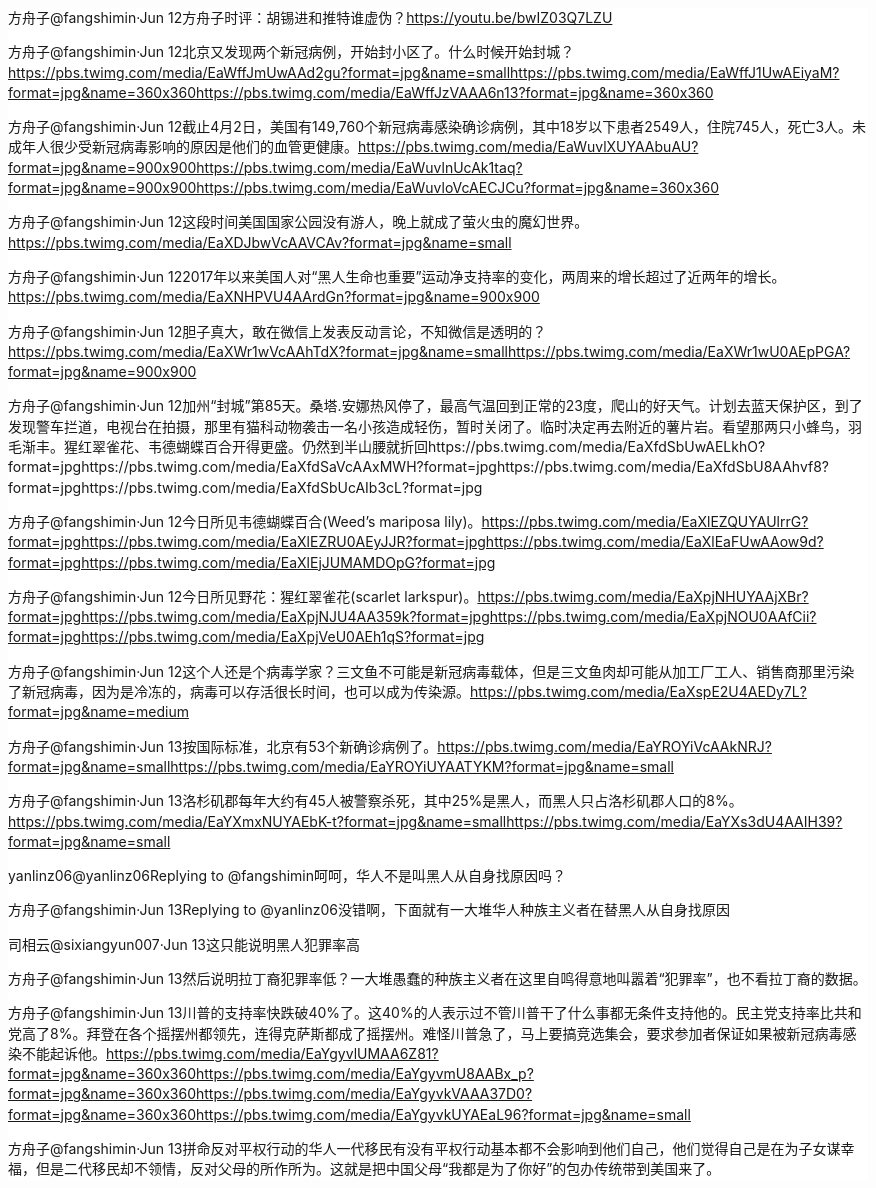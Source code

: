 方舟子@fangshimin·Jun 12方舟子时评：胡锡进和推特谁虚伪？https://youtu.be/bwIZ03Q7LZU

方舟子@fangshimin·Jun 12北京又发现两个新冠病例，开始封小区了。什么时候开始封城？https://pbs.twimg.com/media/EaWffJmUwAAd2gu?format=jpg&name=smallhttps://pbs.twimg.com/media/EaWffJ1UwAEiyaM?format=jpg&name=360x360https://pbs.twimg.com/media/EaWffJzVAAA6n13?format=jpg&name=360x360

方舟子@fangshimin·Jun 12截止4月2日，美国有149,760个新冠病毒感染确诊病例，其中18岁以下患者2549人，住院745人，死亡3人。未成年人很少受新冠病毒影响的原因是他们的血管更健康。https://pbs.twimg.com/media/EaWuvlXUYAAbuAU?format=jpg&name=900x900https://pbs.twimg.com/media/EaWuvlnUcAk1taq?format=jpg&name=900x900https://pbs.twimg.com/media/EaWuvloVcAECJCu?format=jpg&name=360x360

方舟子@fangshimin·Jun 12这段时间美国国家公园没有游人，晚上就成了萤火虫的魔幻世界。https://pbs.twimg.com/media/EaXDJbwVcAAVCAv?format=jpg&name=small

方舟子@fangshimin·Jun 122017年以来美国人对“黑人生命也重要”运动净支持率的变化，两周来的增长超过了近两年的增长。https://pbs.twimg.com/media/EaXNHPVU4AArdGn?format=jpg&name=900x900

方舟子@fangshimin·Jun 12胆子真大，敢在微信上发表反动言论，不知微信是透明的？https://pbs.twimg.com/media/EaXWr1wVcAAhTdX?format=jpg&name=smallhttps://pbs.twimg.com/media/EaXWr1wU0AEpPGA?format=jpg&name=900x900

方舟子@fangshimin·Jun 12加州“封城”第85天。桑塔.安娜热风停了，最高气温回到正常的23度，爬山的好天气。计划去蓝天保护区，到了发现警车拦道，电视台在拍摄，那里有猫科动物袭击一名小孩造成轻伤，暂时关闭了。临时决定再去附近的薯片岩。看望那两只小蜂鸟，羽毛渐丰。猩红翠雀花、韦德蝴蝶百合开得更盛。仍然到半山腰就折回https://pbs.twimg.com/media/EaXfdSbUwAELkhO?format=jpghttps://pbs.twimg.com/media/EaXfdSaVcAAxMWH?format=jpghttps://pbs.twimg.com/media/EaXfdSbU8AAhvf8?format=jpghttps://pbs.twimg.com/media/EaXfdSbUcAIb3cL?format=jpg

方舟子@fangshimin·Jun 12今日所见韦德蝴蝶百合(Weed’s mariposa lily)。https://pbs.twimg.com/media/EaXlEZQUYAUlrrG?format=jpghttps://pbs.twimg.com/media/EaXlEZRU0AEyJJR?format=jpghttps://pbs.twimg.com/media/EaXlEaFUwAAow9d?format=jpghttps://pbs.twimg.com/media/EaXlEjJUMAMDOpG?format=jpg

方舟子@fangshimin·Jun 12今日所见野花：猩红翠雀花(scarlet larkspur)。https://pbs.twimg.com/media/EaXpjNHUYAAjXBr?format=jpghttps://pbs.twimg.com/media/EaXpjNJU4AA359k?format=jpghttps://pbs.twimg.com/media/EaXpjNOU0AAfCii?format=jpghttps://pbs.twimg.com/media/EaXpjVeU0AEh1qS?format=jpg

方舟子@fangshimin·Jun 12这个人还是个病毒学家？三文鱼不可能是新冠病毒载体，但是三文鱼肉却可能从加工厂工人、销售商那里污染了新冠病毒，因为是冷冻的，病毒可以存活很长时间，也可以成为传染源。https://pbs.twimg.com/media/EaXspE2U4AEDy7L?format=jpg&name=medium

方舟子@fangshimin·Jun 13按国际标准，北京有53个新确诊病例了。https://pbs.twimg.com/media/EaYROYiVcAAkNRJ?format=jpg&name=smallhttps://pbs.twimg.com/media/EaYROYiUYAATYKM?format=jpg&name=small

方舟子@fangshimin·Jun 13洛杉矶郡每年大约有45人被警察杀死，其中25%是黑人，而黑人只占洛杉矶郡人口的8%。https://pbs.twimg.com/media/EaYXmxNUYAEbK-t?format=jpg&name=smallhttps://pbs.twimg.com/media/EaYXs3dU4AAIH39?format=jpg&name=small

yanlinz06@yanlinz06Replying to @fangshimin呵呵，华人不是叫黑人从自身找原因吗？

方舟子@fangshimin·Jun 13Replying to @yanlinz06没错啊，下面就有一大堆华人种族主义者在替黑人从自身找原因

司相云@sixiangyun007·Jun 13这只能说明黑人犯罪率高

方舟子@fangshimin·Jun 13然后说明拉丁裔犯罪率低？一大堆愚蠢的种族主义者在这里自鸣得意地叫嚣着“犯罪率”，也不看拉丁裔的数据。

方舟子@fangshimin·Jun 13川普的支持率快跌破40%了。这40%的人表示过不管川普干了什么事都无条件支持他的。民主党支持率比共和党高了8%。拜登在各个摇摆州都领先，连得克萨斯都成了摇摆州。难怪川普急了，马上要搞竞选集会，要求参加者保证如果被新冠病毒感染不能起诉他。https://pbs.twimg.com/media/EaYgyvlUMAA6Z81?format=jpg&name=360x360https://pbs.twimg.com/media/EaYgyvmU8AABx_p?format=jpg&name=360x360https://pbs.twimg.com/media/EaYgyvkVAAA37D0?format=jpg&name=360x360https://pbs.twimg.com/media/EaYgyvkUYAEaL96?format=jpg&name=small

方舟子@fangshimin·Jun 13拼命反对平权行动的华人一代移民有没有平权行动基本都不会影响到他们自己，他们觉得自己是在为子女谋幸福，但是二代移民却不领情，反对父母的所作所为。这就是把中国父母“我都是为了你好”的包办传统带到美国来了。
